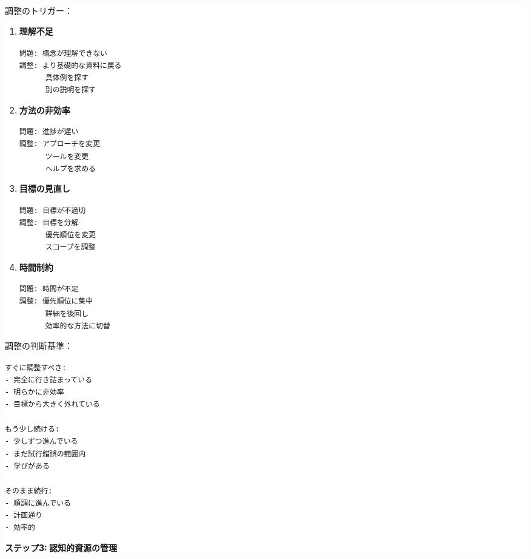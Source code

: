 調整のトリガー：

1. **理解不足**

   ```
   問題: 概念が理解できない
   調整: より基礎的な資料に戻る
         具体例を探す
         別の説明を探す
   ```

2. **方法の非効率**

   ```
   問題: 進捗が遅い
   調整: アプローチを変更
         ツールを変更
         ヘルプを求める
   ```

3. **目標の見直し**

   ```
   問題: 目標が不適切
   調整: 目標を分解
         優先順位を変更
         スコープを調整
   ```

4. **時間制約**

   ```
   問題: 時間が不足
   調整: 優先順位に集中
         詳細を後回し
         効率的な方法に切替
   ```

調整の判断基準：

```
すぐに調整すべき:
- 完全に行き詰まっている
- 明らかに非効率
- 目標から大きく外れている

もう少し続ける:
- 少しずつ進んでいる
- まだ試行錯誤の範囲内
- 学びがある

そのまま続行:
- 順調に進んでいる
- 計画通り
- 効率的
```

**ステップ3: 認知的資源の管理**
